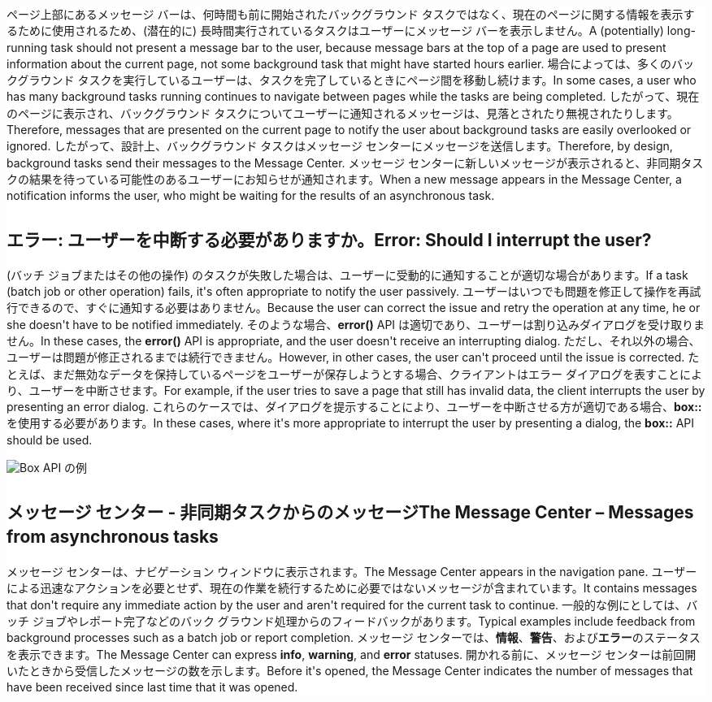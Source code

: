 <span data-ttu-id="4e116-190">ページ上部にあるメッセージ バーは、何時間も前に開始されたバックグラウンド タスクではなく、現在のページに関する情報を表示するために使用されるため、(潜在的に) 長時間実行されているタスクはユーザーにメッセージ バーを表示しません。</span><span class="sxs-lookup"><span data-stu-id="4e116-190">A (potentially) long-running task should not present a message bar to the user, because message bars at the top of a page are used to present information about the current page, not some background task that might have started hours earlier.</span></span> <span data-ttu-id="4e116-191">場合によっては、多くのバックグラウンド タスクを実行しているユーザーは、タスクを完了しているときにページ間を移動し続けます。</span><span class="sxs-lookup"><span data-stu-id="4e116-191">In some cases, a user who has many background tasks running continues to navigate between pages while the tasks are being completed.</span></span> <span data-ttu-id="4e116-192">したがって、現在のページに表示され、バックグラウンド タスクについてユーザーに通知されるメッセージは、見落とされたり無視されたりします。</span><span class="sxs-lookup"><span data-stu-id="4e116-192">Therefore, messages that are presented on the current page to notify the user about background tasks are easily overlooked or ignored.</span></span> <span data-ttu-id="4e116-193">したがって、設計上、バックグラウンド タスクはメッセージ センターにメッセージを送信します。</span><span class="sxs-lookup"><span data-stu-id="4e116-193">Therefore, by design, background tasks send their messages to the Message Center.</span></span> <span data-ttu-id="4e116-194">メッセージ センターに新しいメッセージが表示されると、非同期タスクの結果を待っている可能性のあるユーザーにお知らせが通知されます。</span><span class="sxs-lookup"><span data-stu-id="4e116-194">When a new message appears in the Message Center, a notification informs the user, who might be waiting for the results of an asynchronous task.</span></span>

## <a name="error-should-i-interrupt-the-user"></a><span data-ttu-id="4e116-195">エラー: ユーザーを中断する必要がありますか。</span><span class="sxs-lookup"><span data-stu-id="4e116-195">Error: Should I interrupt the user?</span></span>
<span data-ttu-id="4e116-196">(バッチ ジョブまたはその他の操作) のタスクが失敗した場合は、ユーザーに受動的に通知することが適切な場合があります。</span><span class="sxs-lookup"><span data-stu-id="4e116-196">If a task (batch job or other operation) fails, it's often appropriate to notify the user passively.</span></span> <span data-ttu-id="4e116-197">ユーザーはいつでも問題を修正して操作を再試行できるので、すぐに通知する必要はありません。</span><span class="sxs-lookup"><span data-stu-id="4e116-197">Because the user can correct the issue and retry the operation at any time, he or she doesn't have to be notified immediately.</span></span> <span data-ttu-id="4e116-198">そのような場合、**error()** API は適切であり、ユーザーは割り込みダイアログを受け取りません。</span><span class="sxs-lookup"><span data-stu-id="4e116-198">In these cases, the **error()** API is appropriate, and the user doesn't receive an interrupting dialog.</span></span> <span data-ttu-id="4e116-199">ただし、それ以外の場合、ユーザーは問題が修正されるまでは続行できません。</span><span class="sxs-lookup"><span data-stu-id="4e116-199">However, in other cases, the user can't proceed until the issue is corrected.</span></span> <span data-ttu-id="4e116-200">たとえば、まだ無効なデータを保持しているページをユーザーが保存しようとする場合、クライアントはエラー ダイアログを表すことにより、ユーザーを中断させます。</span><span class="sxs-lookup"><span data-stu-id="4e116-200">For example, if the user tries to save a page that still has invalid data, the client interrupts the user by presenting an error dialog.</span></span> <span data-ttu-id="4e116-201">これらのケースでは、ダイアログを提示することにより、ユーザーを中断させる方が適切である場合、**box::** を使用する必要があります。</span><span class="sxs-lookup"><span data-stu-id="4e116-201">In these cases, where it's more appropriate to interrupt the user by presenting a dialog, the **box::** API should be used.</span></span> 

![Box API の例](./media/messaging_boxapi.jpg)

## <a name="the-message-center--messages-from-asynchronous-tasks"></a><span data-ttu-id="4e116-203">メッセージ センター - 非同期タスクからのメッセージ</span><span class="sxs-lookup"><span data-stu-id="4e116-203">The Message Center – Messages from asynchronous tasks</span></span>
<span data-ttu-id="4e116-204">メッセージ センターは、ナビゲーション ウィンドウに表示されます。</span><span class="sxs-lookup"><span data-stu-id="4e116-204">The Message Center appears in the navigation pane.</span></span> <span data-ttu-id="4e116-205">ユーザーによる迅速なアクションを必要とせず、現在の作業を続行するために必要ではないメッセージが含まれています。</span><span class="sxs-lookup"><span data-stu-id="4e116-205">It contains messages that don't require any immediate action by the user and aren't required for the current task to continue.</span></span> <span data-ttu-id="4e116-206">一般的な例にとしては、バッチ ジョブやレポート完了などのバック グラウンド処理からのフィードバックがあります。</span><span class="sxs-lookup"><span data-stu-id="4e116-206">Typical examples include feedback from background processes such as a batch job or report completion.</span></span> <span data-ttu-id="4e116-207">メッセージ センターでは、**情報**、**警告**、および**エラー**のステータスを表示できます。</span><span class="sxs-lookup"><span data-stu-id="4e116-207">The Message Center can express **info**, **warning**, and **error** statuses.</span></span> <span data-ttu-id="4e116-208">開かれる前に、メッセージ センターは前回開いたときから受信したメッセージの数を示します。</span><span class="sxs-lookup"><span data-stu-id="4e116-208">Before it's opened, the Message Center indicates the number of messages that have been received since last time that it was opened.</span></span>
